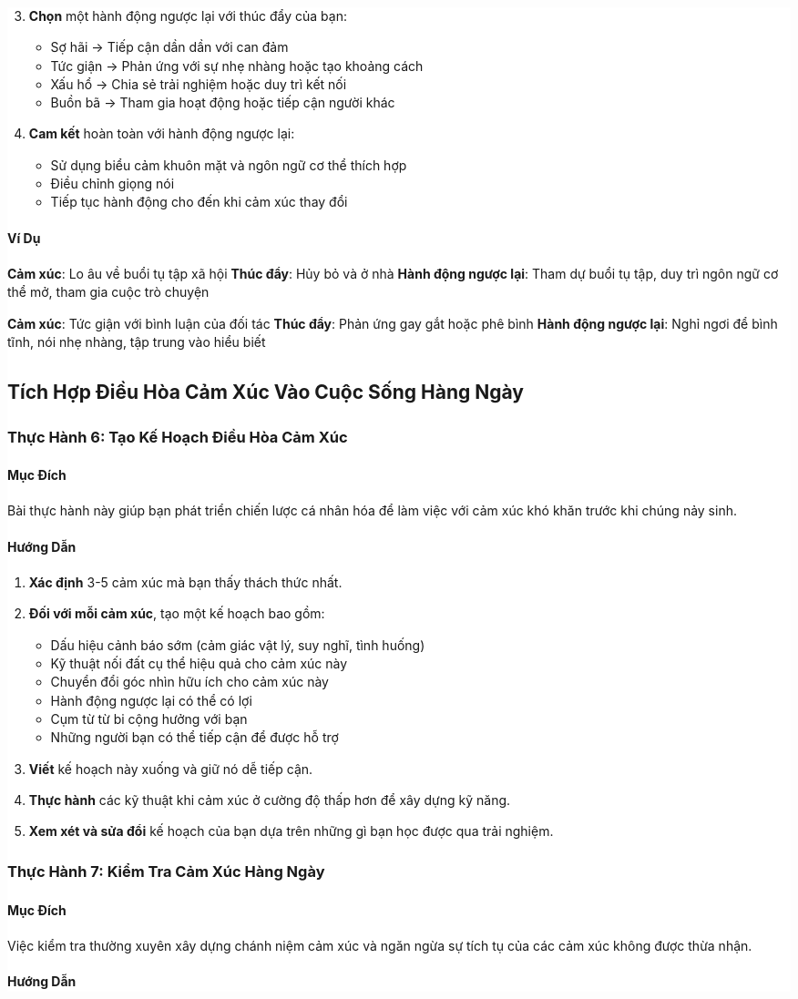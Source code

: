 3. **Chọn** một hành động ngược lại với thúc đẩy của bạn:
   - Sợ hãi → Tiếp cận dần dần với can đảm
   - Tức giận → Phản ứng với sự nhẹ nhàng hoặc tạo khoảng cách
   - Xấu hổ → Chia sẻ trải nghiệm hoặc duy trì kết nối
   - Buồn bã → Tham gia hoạt động hoặc tiếp cận người khác

4. **Cam kết** hoàn toàn với hành động ngược lại:
   - Sử dụng biểu cảm khuôn mặt và ngôn ngữ cơ thể thích hợp
   - Điều chỉnh giọng nói
   - Tiếp tục hành động cho đến khi cảm xúc thay đổi

#### Ví Dụ

**Cảm xúc**: Lo âu về buổi tụ tập xã hội
**Thúc đẩy**: Hủy bỏ và ở nhà
**Hành động ngược lại**: Tham dự buổi tụ tập, duy trì ngôn ngữ cơ thể mở, tham gia cuộc trò chuyện

**Cảm xúc**: Tức giận với bình luận của đối tác
**Thúc đẩy**: Phản ứng gay gắt hoặc phê bình
**Hành động ngược lại**: Nghỉ ngơi để bình tĩnh, nói nhẹ nhàng, tập trung vào hiểu biết

## Tích Hợp Điều Hòa Cảm Xúc Vào Cuộc Sống Hàng Ngày

### Thực Hành 6: Tạo Kế Hoạch Điều Hòa Cảm Xúc

#### Mục Đích
Bài thực hành này giúp bạn phát triển chiến lược cá nhân hóa để làm việc với cảm xúc khó khăn trước khi chúng nảy sinh.

#### Hướng Dẫn

1. **Xác định** 3-5 cảm xúc mà bạn thấy thách thức nhất.

2. **Đối với mỗi cảm xúc**, tạo một kế hoạch bao gồm:
   - Dấu hiệu cảnh báo sớm (cảm giác vật lý, suy nghĩ, tình huống)
   - Kỹ thuật nối đất cụ thể hiệu quả cho cảm xúc này
   - Chuyển đổi góc nhìn hữu ích cho cảm xúc này
   - Hành động ngược lại có thể có lợi
   - Cụm từ từ bi cộng hưởng với bạn
   - Những người bạn có thể tiếp cận để được hỗ trợ

3. **Viết** kế hoạch này xuống và giữ nó dễ tiếp cận.

4. **Thực hành** các kỹ thuật khi cảm xúc ở cường độ thấp hơn để xây dựng kỹ năng.

5. **Xem xét và sửa đổi** kế hoạch của bạn dựa trên những gì bạn học được qua trải nghiệm.

### Thực Hành 7: Kiểm Tra Cảm Xúc Hàng Ngày

#### Mục Đích
Việc kiểm tra thường xuyên xây dựng chánh niệm cảm xúc và ngăn ngừa sự tích tụ của các cảm xúc không được thừa nhận.

#### Hướng Dẫn
